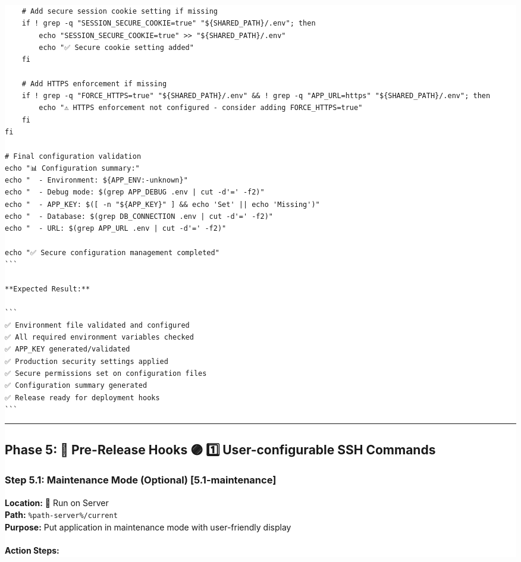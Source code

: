         # Add secure session cookie setting if missing
        if ! grep -q "SESSION_SECURE_COOKIE=true" "${SHARED_PATH}/.env"; then
            echo "SESSION_SECURE_COOKIE=true" >> "${SHARED_PATH}/.env"
            echo "✅ Secure cookie setting added"
        fi

        # Add HTTPS enforcement if missing
        if ! grep -q "FORCE_HTTPS=true" "${SHARED_PATH}/.env" && ! grep -q "APP_URL=https" "${SHARED_PATH}/.env"; then
            echo "⚠️ HTTPS enforcement not configured - consider adding FORCE_HTTPS=true"
        fi
    fi

    # Final configuration validation
    echo "📊 Configuration summary:"
    echo "  - Environment: ${APP_ENV:-unknown}"
    echo "  - Debug mode: $(grep APP_DEBUG .env | cut -d'=' -f2)"
    echo "  - APP_KEY: $([ -n "${APP_KEY}" ] && echo 'Set' || echo 'Missing')"
    echo "  - Database: $(grep DB_CONNECTION .env | cut -d'=' -f2)"
    echo "  - URL: $(grep APP_URL .env | cut -d'=' -f2)"

    echo "✅ Secure configuration management completed"
    ```

    **Expected Result:**

    ```
    ✅ Environment file validated and configured
    ✅ All required environment variables checked
    ✅ APP_KEY generated/validated
    ✅ Production security settings applied
    ✅ Secure permissions set on configuration files
    ✅ Configuration summary generated
    ✅ Release ready for deployment hooks
    ```

---

## **Phase 5: 🚀 Pre-Release Hooks** 🟣 1️⃣ **User-configurable SSH Commands**

### Step 5.1: Maintenance Mode (Optional) [5.1-maintenance]

**Location:** 🔴 Run on Server  
**Path:** `%path-server%/current`  
**Purpose:** Put application in maintenance mode with user-friendly display

#### **Action Steps:**
